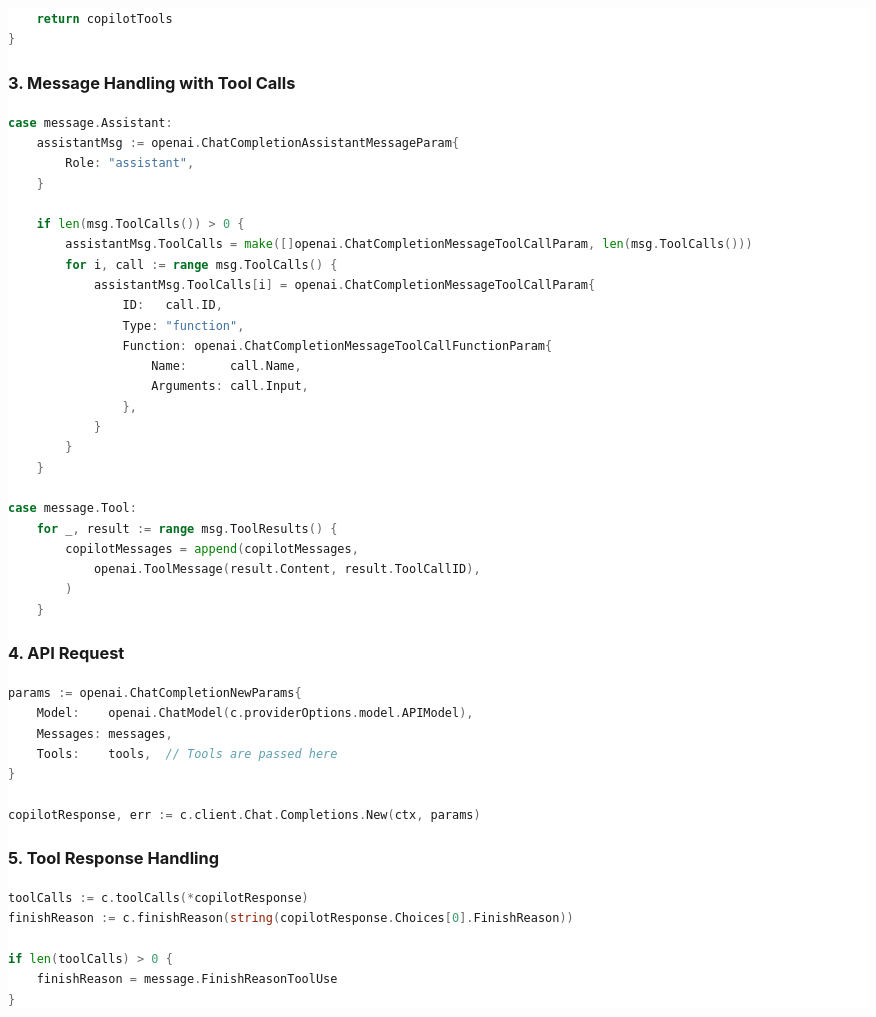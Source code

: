 ```go
    return copilotTools
}
```

### 3. Message Handling with Tool Calls

```go
case message.Assistant:
    assistantMsg := openai.ChatCompletionAssistantMessageParam{
        Role: "assistant",
    }

    if len(msg.ToolCalls()) > 0 {
        assistantMsg.ToolCalls = make([]openai.ChatCompletionMessageToolCallParam, len(msg.ToolCalls()))
        for i, call := range msg.ToolCalls() {
            assistantMsg.ToolCalls[i] = openai.ChatCompletionMessageToolCallParam{
                ID:   call.ID,
                Type: "function",
                Function: openai.ChatCompletionMessageToolCallFunctionParam{
                    Name:      call.Name,
                    Arguments: call.Input,
                },
            }
        }
    }

case message.Tool:
    for _, result := range msg.ToolResults() {
        copilotMessages = append(copilotMessages,
            openai.ToolMessage(result.Content, result.ToolCallID),
        )
    }
```

### 4. API Request

```go
params := openai.ChatCompletionNewParams{
    Model:    openai.ChatModel(c.providerOptions.model.APIModel),
    Messages: messages,
    Tools:    tools,  // Tools are passed here
}

copilotResponse, err := c.client.Chat.Completions.New(ctx, params)
```

### 5. Tool Response Handling

```go
toolCalls := c.toolCalls(*copilotResponse)
finishReason := c.finishReason(string(copilotResponse.Choices[0].FinishReason))

if len(toolCalls) > 0 {
    finishReason = message.FinishReasonToolUse
}
```
